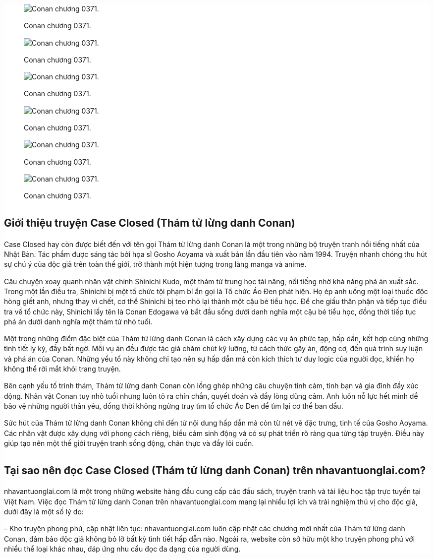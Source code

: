 <figure><img src="https://nhavantuonglai.com/image/manga/gosho-aoyama-case-closed-0371-13.jpg" alt="Conan chương 0371." title="Conan chương 0371." height=100% width=100%><figcaption></p>Conan chương 0371.</p></figcaption></figure>

<figure><img src="https://nhavantuonglai.com/image/manga/gosho-aoyama-case-closed-0371-14.jpg" alt="Conan chương 0371." title="Conan chương 0371." height=100% width=100%><figcaption></p>Conan chương 0371.</p></figcaption></figure>

<figure><img src="https://nhavantuonglai.com/image/manga/gosho-aoyama-case-closed-0371-15.jpg" alt="Conan chương 0371." title="Conan chương 0371." height=100% width=100%><figcaption></p>Conan chương 0371.</p></figcaption></figure>

<figure><img src="https://nhavantuonglai.com/image/manga/gosho-aoyama-case-closed-0371-16.jpg" alt="Conan chương 0371." title="Conan chương 0371." height=100% width=100%><figcaption></p>Conan chương 0371.</p></figcaption></figure>

<figure><img src="https://nhavantuonglai.com/image/manga/gosho-aoyama-case-closed-0371-17.jpg" alt="Conan chương 0371." title="Conan chương 0371." height=100% width=100%><figcaption></p>Conan chương 0371.</p></figcaption></figure>

<figure><img src="https://nhavantuonglai.com/image/manga/gosho-aoyama-case-closed-0371-18.jpg" alt="Conan chương 0371." title="Conan chương 0371." height=100% width=100%><figcaption></p>Conan chương 0371.</p></figcaption></figure>

## Giới thiệu truyện Case Closed (Thám tử lừng danh Conan)

Case Closed hay còn được biết đến với tên gọi Thám tử lừng danh Conan là một trong những bộ truyện tranh nổi tiếng nhất của Nhật Bản. Tác phẩm được sáng tác bởi họa sĩ Gosho Aoyama và xuất bản lần đầu tiên vào năm 1994. Truyện nhanh chóng thu hút sự chú ý của độc giả trên toàn thế giới, trở thành một hiện tượng trong làng manga và anime.

Câu chuyện xoay quanh nhân vật chính Shinichi Kudo, một thám tử trung học tài năng, nổi tiếng nhờ khả năng phá án xuất sắc. Trong một lần điều tra, Shinichi bị một tổ chức tội phạm bí ẩn gọi là Tổ chức Áo Đen phát hiện. Họ ép anh uống một loại thuốc độc hòng giết anh, nhưng thay vì chết, cơ thể Shinichi bị teo nhỏ lại thành một cậu bé tiểu học. Để che giấu thân phận và tiếp tục điều tra về tổ chức này, Shinichi lấy tên là Conan Edogawa và bắt đầu sống dưới danh nghĩa một cậu bé tiểu học, đồng thời tiếp tục phá án dưới danh nghĩa một thám tử nhỏ tuổi.

Một trong những điểm đặc biệt của Thám tử lừng danh Conan là cách xây dựng các vụ án phức tạp, hấp dẫn, kết hợp cùng những tình tiết ly kỳ, đầy bất ngờ. Mỗi vụ án đều được tác giả chăm chút kỹ lưỡng, từ cách thức gây án, động cơ, đến quá trình suy luận và phá án của Conan. Những yếu tố này không chỉ tạo nên sự hấp dẫn mà còn kích thích tư duy logic của người đọc, khiến họ không thể rời mắt khỏi trang truyện.

Bên cạnh yếu tố trinh thám, Thám tử lừng danh Conan còn lồng ghép những câu chuyện tình cảm, tình bạn và gia đình đầy xúc động. Nhân vật Conan tuy nhỏ tuổi nhưng luôn tỏ ra chín chắn, quyết đoán và đầy lòng dũng cảm. Anh luôn nỗ lực hết mình để bảo vệ những người thân yêu, đồng thời không ngừng truy tìm tổ chức Áo Đen để tìm lại cơ thể ban đầu.

Sức hút của Thám tử lừng danh Conan không chỉ đến từ nội dung hấp dẫn mà còn từ nét vẽ đặc trưng, tinh tế của Gosho Aoyama. Các nhân vật được xây dựng với phong cách riêng, biểu cảm sinh động và có sự phát triển rõ ràng qua từng tập truyện. Điều này giúp tạo nên một thế giới truyện tranh sống động, chân thực và đầy lôi cuốn.

## Tại sao nên đọc Case Closed (Thám tử lừng danh Conan) trên nhavantuonglai.com?

nhavantuonglai.com là một trong những website hàng đầu cung cấp các đầu sách, truyện tranh và tài liệu học tập trực tuyến tại Việt Nam. Việc đọc Thám tử lừng danh Conan trên nhavantuonglai.com mang lại nhiều lợi ích và trải nghiệm thú vị cho độc giả, dưới đây là một số lý do:

– Kho truyện phong phú, cập nhật liên tục: nhavantuonglai.com luôn cập nhật các chương mới nhất của Thám tử lừng danh Conan, đảm bảo độc giả không bỏ lỡ bất kỳ tình tiết hấp dẫn nào. Ngoài ra, website còn sở hữu một kho truyện phong phú với nhiều thể loại khác nhau, đáp ứng nhu cầu đọc đa dạng của người dùng.
